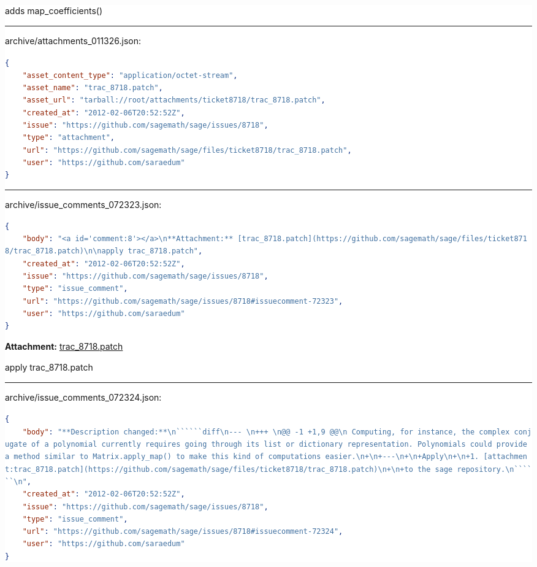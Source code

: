 adds map_coefficients()



---

archive/attachments_011326.json:
```json
{
    "asset_content_type": "application/octet-stream",
    "asset_name": "trac_8718.patch",
    "asset_url": "tarball://root/attachments/ticket8718/trac_8718.patch",
    "created_at": "2012-02-06T20:52:52Z",
    "issue": "https://github.com/sagemath/sage/issues/8718",
    "type": "attachment",
    "url": "https://github.com/sagemath/sage/files/ticket8718/trac_8718.patch",
    "user": "https://github.com/saraedum"
}
```



---

archive/issue_comments_072323.json:
```json
{
    "body": "<a id='comment:8'></a>\n**Attachment:** [trac_8718.patch](https://github.com/sagemath/sage/files/ticket8718/trac_8718.patch)\n\napply trac_8718.patch",
    "created_at": "2012-02-06T20:52:52Z",
    "issue": "https://github.com/sagemath/sage/issues/8718",
    "type": "issue_comment",
    "url": "https://github.com/sagemath/sage/issues/8718#issuecomment-72323",
    "user": "https://github.com/saraedum"
}
```

<a id='comment:8'></a>
**Attachment:** [trac_8718.patch](https://github.com/sagemath/sage/files/ticket8718/trac_8718.patch)

apply trac_8718.patch



---

archive/issue_comments_072324.json:
```json
{
    "body": "**Description changed:**\n``````diff\n--- \n+++ \n@@ -1 +1,9 @@\n Computing, for instance, the complex conjugate of a polynomial currently requires going through its list or dictionary representation. Polynomials could provide a method similar to Matrix.apply_map() to make this kind of computations easier.\n+\n+---\n+\n+Apply\n+\n+1. [attachment:trac_8718.patch](https://github.com/sagemath/sage/files/ticket8718/trac_8718.patch)\n+\n+to the sage repository.\n``````\n",
    "created_at": "2012-02-06T20:52:52Z",
    "issue": "https://github.com/sagemath/sage/issues/8718",
    "type": "issue_comment",
    "url": "https://github.com/sagemath/sage/issues/8718#issuecomment-72324",
    "user": "https://github.com/saraedum"
}
```
